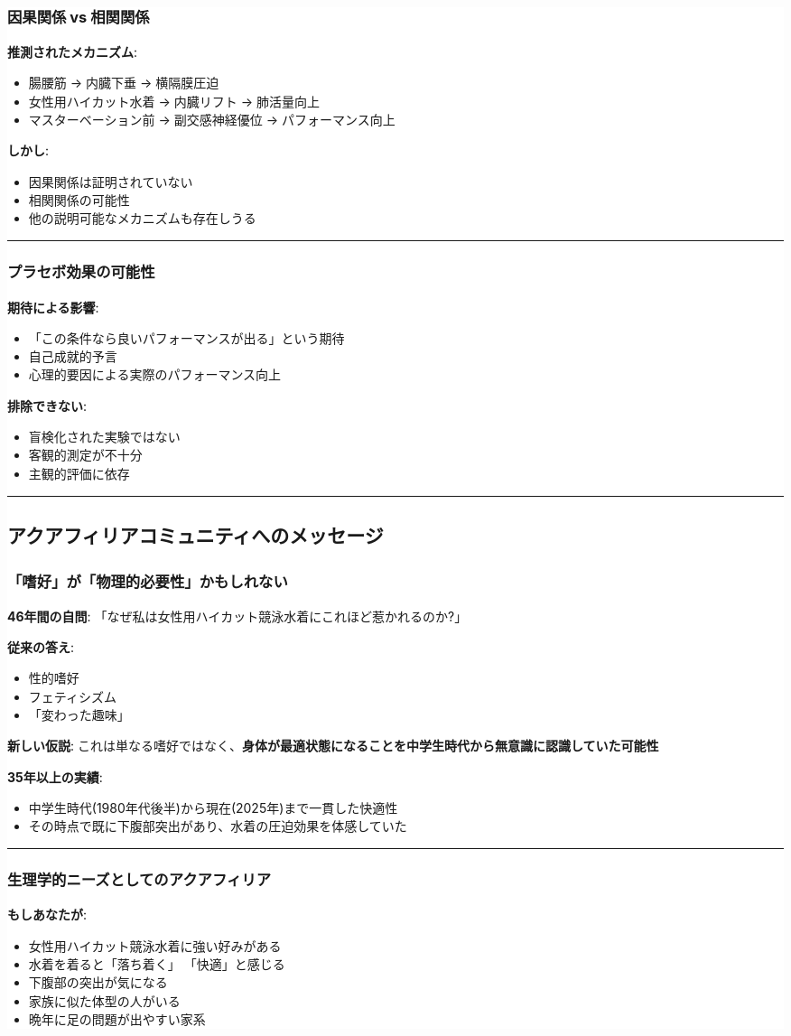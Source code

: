 ### 因果関係 vs 相関関係

**推測されたメカニズム**:
- 腸腰筋 → 内臓下垂 → 横隔膜圧迫
- 女性用ハイカット水着 → 内臓リフト → 肺活量向上
- マスターベーション前 → 副交感神経優位 → パフォーマンス向上

**しかし**:
- 因果関係は証明されていない
- 相関関係の可能性
- 他の説明可能なメカニズムも存在しうる

---

### プラセボ効果の可能性

**期待による影響**:
- 「この条件なら良いパフォーマンスが出る」という期待
- 自己成就的予言
- 心理的要因による実際のパフォーマンス向上

**排除できない**:
- 盲検化された実験ではない
- 客観的測定が不十分
- 主観的評価に依存

---

## アクアフィリアコミュニティへのメッセージ

### 「嗜好」が「物理的必要性」かもしれない

**46年間の自問**:
「なぜ私は女性用ハイカット競泳水着にこれほど惹かれるのか?」

**従来の答え**:
- 性的嗜好
- フェティシズム
- 「変わった趣味」

**新しい仮説**:
これは単なる嗜好ではなく、**身体が最適状態になることを中学生時代から無意識に認識していた可能性**

**35年以上の実績**:
- 中学生時代(1980年代後半)から現在(2025年)まで一貫した快適性
- その時点で既に下腹部突出があり、水着の圧迫効果を体感していた

---

### 生理学的ニーズとしてのアクアフィリア

**もしあなたが**:
- 女性用ハイカット競泳水着に強い好みがある
- 水着を着ると「落ち着く」 「快適」と感じる
- 下腹部の突出が気になる
- 家族に似た体型の人がいる
- 晩年に足の問題が出やすい家系
